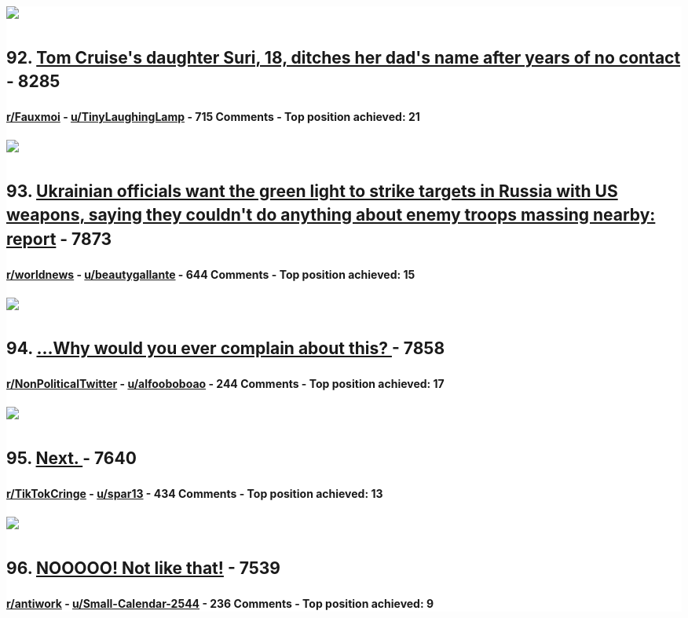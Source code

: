 <a href="https://i.redd.it/82afdtngtm0d1.jpeg"><img src="https://b.thumbs.redditmedia.com/Xf1Lnb9Sl8ILhx4pAqo-NcXKBeetlHWl5N8e9iI4RJA.jpg"></img></a>

## 92. [Tom Cruise's daughter Suri, 18, ditches her dad's name after years of no contact](http://reddit.com/r/Fauxmoi/comments/1cskfpu/tom_cruises_daughter_suri_18_ditches_her_dads/) - 8285
#### [r/Fauxmoi](http://reddit.com/r/Fauxmoi) - [u/TinyLaughingLamp](http://reddit.com/u/TinyLaughingLamp) - 715 Comments - Top position achieved: 21

<a href="https://www.themirror.com/entertainment/celebrity-news/tom-cruises-daughter-suri-18-488202"><img src="https://b.thumbs.redditmedia.com/hew3baX_NfiuRz4Mg8KvaksToVG8gpsdkqMKBNFwZeo.jpg"></img></a>

## 93. [Ukrainian officials want the green light to strike targets in Russia with US weapons, saying they couldn't do anything about enemy troops massing nearby: report](http://reddit.com/r/worldnews/comments/1csfdip/ukrainian_officials_want_the_green_light_to/) - 7873
#### [r/worldnews](http://reddit.com/r/worldnews) - [u/beautygallante](http://reddit.com/u/beautygallante) - 644 Comments - Top position achieved: 15

<a href="https://www.businessinsider.com/ukraine-wants-green-light-strike-russian-soil-us-weapons-2024-5"><img src="https://b.thumbs.redditmedia.com/lfg5VtcovQ-kqOdnUoeR1L0hl7Hr2mOOwz8NFxM3Jgc.jpg"></img></a>

## 94. […Why would you ever complain about this? ](http://reddit.com/r/NonPoliticalTwitter/comments/1csbxvi/why_would_you_ever_complain_about_this/) - 7858
#### [r/NonPoliticalTwitter](http://reddit.com/r/NonPoliticalTwitter) - [u/alfooboboao](http://reddit.com/u/alfooboboao) - 244 Comments - Top position achieved: 17

<a href="https://i.redd.it/zxtusog7li0d1.jpeg"><img src="https://b.thumbs.redditmedia.com/hYyWL0jv2sRemoLo6XwkDotAmedASqe2MKgEF6NIxhA.jpg"></img></a>

## 95. [Next. ](http://reddit.com/r/TikTokCringe/comments/1csxhrs/next/) - 7640
#### [r/TikTokCringe](http://reddit.com/r/TikTokCringe) - [u/spar13](http://reddit.com/u/spar13) - 434 Comments - Top position achieved: 13

<a href="https://v.redd.it/air3dnzo0o0d1"><img src="https://external-preview.redd.it/bHh0ODVhdW8wbzBkMWg7ufDnHphcJJAhxVL8ZvOZH68KVgI7GxhDd83STdwX.png?width=140&amp;height=140&amp;crop=140:140,smart&amp;format=jpg&amp;v=enabled&amp;lthumb=true&amp;s=5ce4b72f647431a5298614b4fdd1a0f03ba5c3dc"></img></a>

## 96. [NOOOOO! Not like that!](http://reddit.com/r/antiwork/comments/1csl69b/nooooo_not_like_that/) - 7539
#### [r/antiwork](http://reddit.com/r/antiwork) - [u/Small-Calendar-2544](http://reddit.com/u/Small-Calendar-2544) - 236 Comments - Top position achieved: 9
